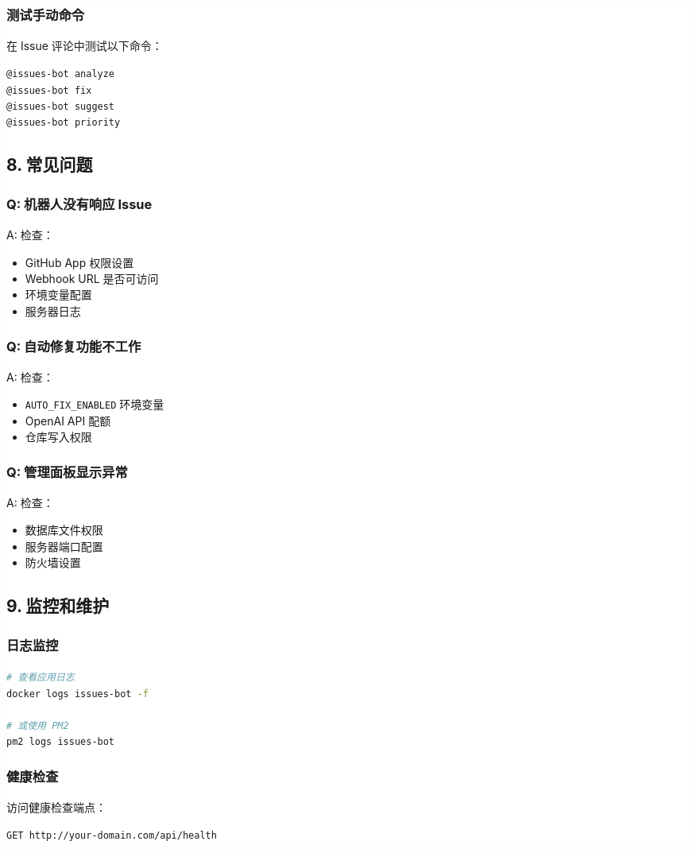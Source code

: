### 测试手动命令

在 Issue 评论中测试以下命令：

```
@issues-bot analyze
@issues-bot fix
@issues-bot suggest
@issues-bot priority
```

## 8. 常见问题

### Q: 机器人没有响应 Issue
A: 检查：
- GitHub App 权限设置
- Webhook URL 是否可访问
- 环境变量配置
- 服务器日志

### Q: 自动修复功能不工作
A: 检查：
- `AUTO_FIX_ENABLED` 环境变量
- OpenAI API 配额
- 仓库写入权限

### Q: 管理面板显示异常
A: 检查：
- 数据库文件权限
- 服务器端口配置
- 防火墙设置

## 9. 监控和维护

### 日志监控

```bash
# 查看应用日志
docker logs issues-bot -f

# 或使用 PM2
pm2 logs issues-bot
```

### 健康检查

访问健康检查端点：
```
GET http://your-domain.com/api/health
```
